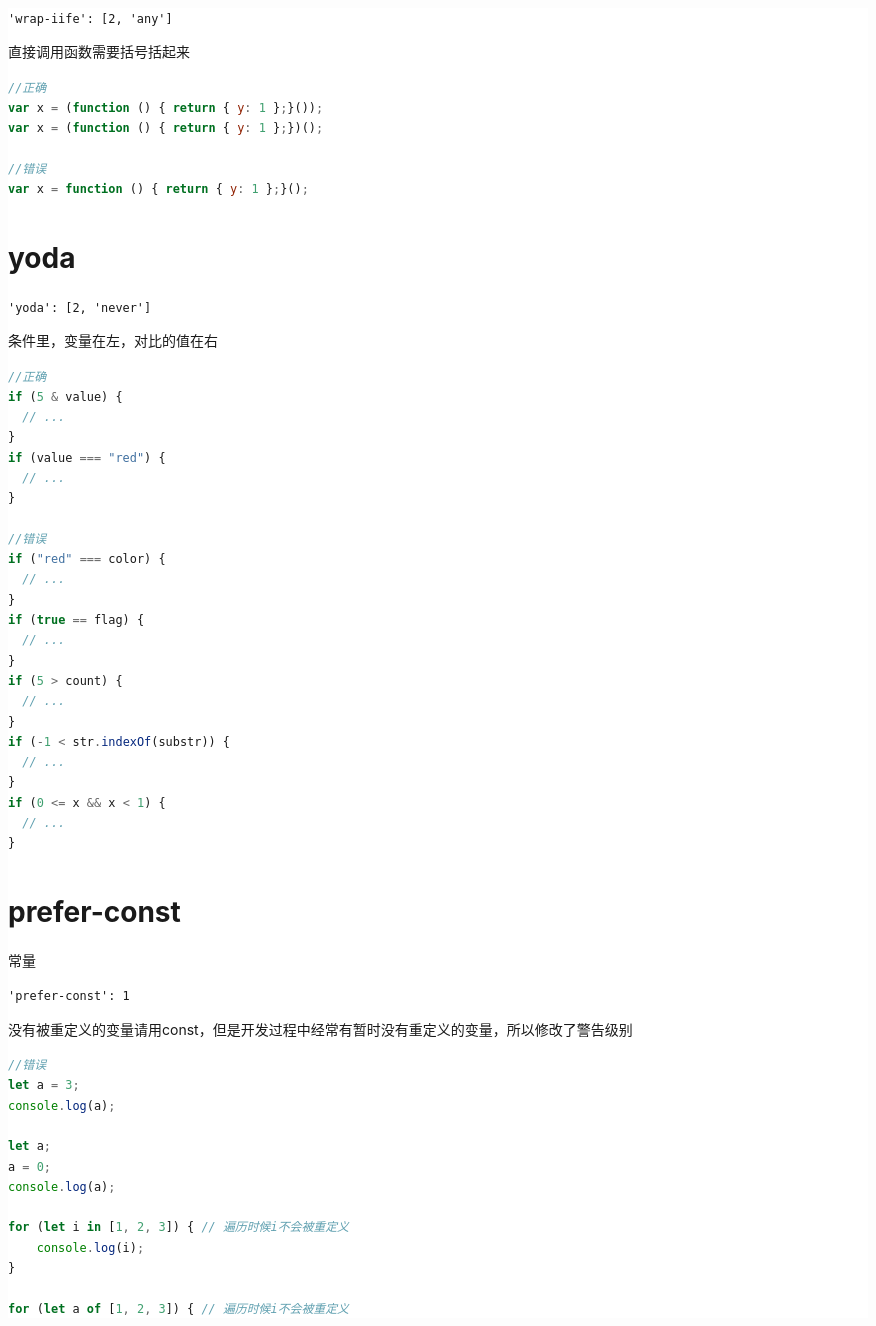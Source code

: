 ```
'wrap-iife': [2, 'any']
```
直接调用函数需要括号括起来
```js
//正确
var x = (function () { return { y: 1 };}());
var x = (function () { return { y: 1 };})();

//错误
var x = function () { return { y: 1 };}();
```
# yoda
```
'yoda': [2, 'never']
```
条件里，变量在左，对比的值在右
```js
//正确
if (5 & value) {
  // ...
}
if (value === "red") {
  // ...
}

//错误
if ("red" === color) {
  // ...
}
if (true == flag) {
  // ...
}
if (5 > count) {
  // ...
}
if (-1 < str.indexOf(substr)) {
  // ...
}
if (0 <= x && x < 1) {
  // ...
}
```
# prefer-const
常量
```
'prefer-const': 1
```
没有被重定义的变量请用const，但是开发过程中经常有暂时没有重定义的变量，所以修改了警告级别
```js
//错误
let a = 3;
console.log(a);

let a;
a = 0;
console.log(a);

for (let i in [1, 2, 3]) { // 遍历时候i不会被重定义
    console.log(i);
}

for (let a of [1, 2, 3]) { // 遍历时候i不会被重定义
```